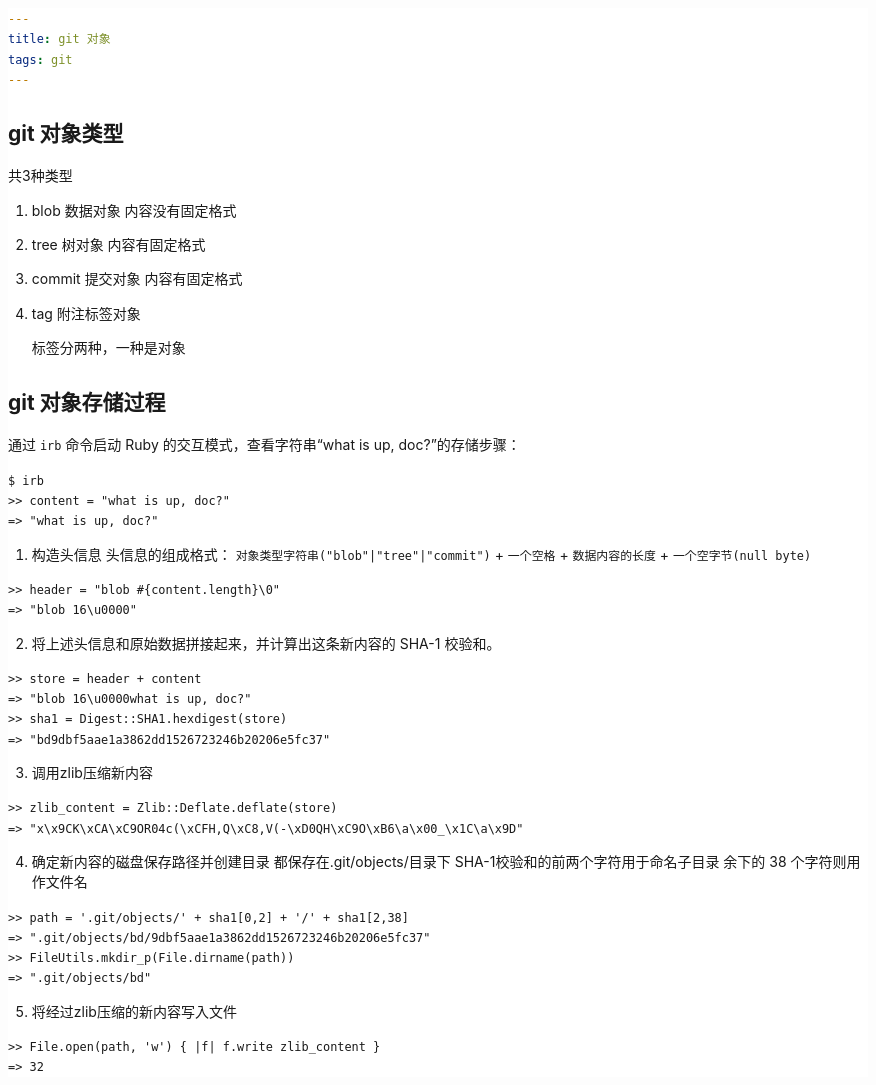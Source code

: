 ```yaml
---
title: git 对象
tags: git 
---
```


## git 对象类型

共3种类型

1. blob    数据对象
    内容没有固定格式

2. tree    树对象
    内容有固定格式

3. commit  提交对象
    内容有固定格式

4. tag 附注标签对象

    标签分两种，一种是对象

## git 对象存储过程

通过 `irb` 命令启动 Ruby 的交互模式，查看字符串“what is up, doc?”的存储步骤：
```
$ irb
>> content = "what is up, doc?"
=> "what is up, doc?"
```

1. 构造头信息
头信息的组成格式：
`对象类型字符串("blob"|"tree"|"commit")` + `一个空格` + `数据内容的长度` + `一个空字节(null byte)`
```
>> header = "blob #{content.length}\0"
=> "blob 16\u0000"
```
2. 将上述头信息和原始数据拼接起来，并计算出这条新内容的 SHA-1 校验和。
```
>> store = header + content
=> "blob 16\u0000what is up, doc?"
>> sha1 = Digest::SHA1.hexdigest(store)
=> "bd9dbf5aae1a3862dd1526723246b20206e5fc37"
```
3. 调用zlib压缩新内容
```
>> zlib_content = Zlib::Deflate.deflate(store)
=> "x\x9CK\xCA\xC9OR04c(\xCFH,Q\xC8,V(-\xD0QH\xC9O\xB6\a\x00_\x1C\a\x9D"
```
4. 确定新内容的磁盘保存路径并创建目录
都保存在.git/objects/目录下
SHA-1校验和的前两个字符用于命名子目录
余下的 38 个字符则用作文件名
```
>> path = '.git/objects/' + sha1[0,2] + '/' + sha1[2,38]
=> ".git/objects/bd/9dbf5aae1a3862dd1526723246b20206e5fc37"
>> FileUtils.mkdir_p(File.dirname(path))
=> ".git/objects/bd"
```
5. 将经过zlib压缩的新内容写入文件
```
>> File.open(path, 'w') { |f| f.write zlib_content }
=> 32
```
